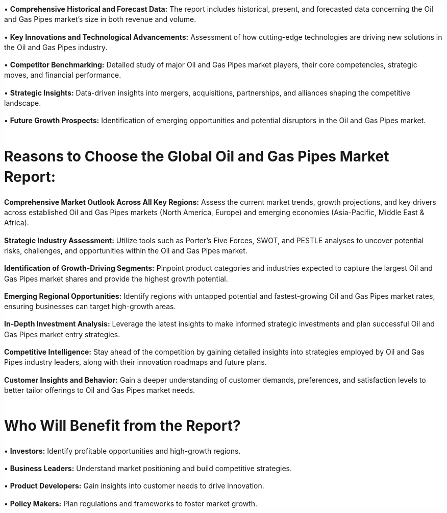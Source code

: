 • <strong>Comprehensive Historical and Forecast Data:</strong> The report includes historical, present, and forecasted data concerning the Oil and Gas Pipes market’s size in both revenue and volume.

• <strong>Key Innovations and Technological Advancements:</strong> Assessment of how cutting-edge technologies are driving new solutions in the Oil and Gas Pipes industry.

• <strong>Competitor Benchmarking:</strong> Detailed study of major Oil and Gas Pipes market players, their core competencies, strategic moves, and financial performance.

• <strong>Strategic Insights:</strong> Data-driven insights into mergers, acquisitions, partnerships, and alliances shaping the competitive landscape.

• <strong>Future Growth Prospects:</strong> Identification of emerging opportunities and potential disruptors in the Oil and Gas Pipes market.

# <strong>Reasons to Choose the Global Oil and Gas Pipes Market Report:</strong>

<strong>Comprehensive Market Outlook Across All Key Regions:</strong>
Assess the current market trends, growth projections, and key drivers across established Oil and Gas Pipes markets (North America, Europe) and emerging economies (Asia-Pacific, Middle East & Africa).

<strong>Strategic Industry Assessment:</strong>
Utilize tools such as Porter’s Five Forces, SWOT, and PESTLE analyses to uncover potential risks, challenges, and opportunities within the Oil and Gas Pipes market.

<strong>Identification of Growth-Driving Segments:</strong>
Pinpoint product categories and industries expected to capture the largest Oil and Gas Pipes market shares and provide the highest growth potential.

<strong>Emerging Regional Opportunities:</strong>
Identify regions with untapped potential and fastest-growing Oil and Gas Pipes market rates, ensuring businesses can target high-growth areas.

<strong>In-Depth Investment Analysis:</strong>
Leverage the latest insights to make informed strategic investments and plan successful Oil and Gas Pipes market entry strategies.

<strong>Competitive Intelligence:</strong>
Stay ahead of the competition by gaining detailed insights into strategies employed by Oil and Gas Pipes industry leaders, along with their innovation roadmaps and future plans.

<strong>Customer Insights and Behavior:</strong>
Gain a deeper understanding of customer demands, preferences, and satisfaction levels to better tailor offerings to Oil and Gas Pipes market needs.

# <strong>Who Will Benefit from the Report?</strong>

• <strong>Investors:</strong> Identify profitable opportunities and high-growth regions.

• <strong>Business Leaders:</strong> Understand market positioning and build competitive strategies.

• <strong>Product Developers:</strong> Gain insights into customer needs to drive innovation.

• <strong>Policy Makers:</strong> Plan regulations and frameworks to foster market growth.
